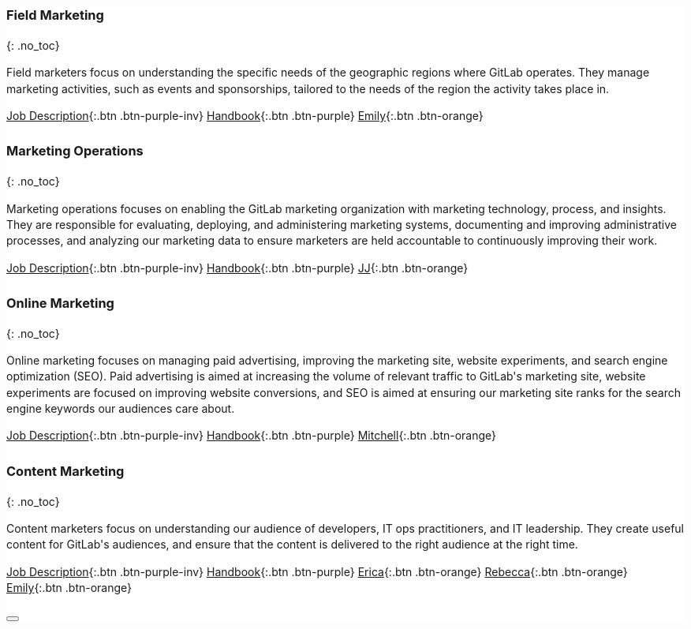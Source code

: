 
### Field Marketing
{: .no_toc}

Field marketers focus on understanding the specific needs of the geographic regions where GitLab operates. They manage marketing activities, such as events and sponsorships, tailored to the needs of the region the activity takes place in.

[Job Description](/jobs/field-marketing-manager){:.btn .btn-purple-inv}
[Handbook][Field Marketing]{:.btn .btn-purple}
[<i class="fa fa-gitlab" aria-hidden="true"></i> Emily][emily]{:.btn .btn-orange}

### Marketing Operations
{: .no_toc}

Marketing operations focuses on enabling the GitLab marketing organization with marketing technology, process, and insights. They are responsible for evaluating, deploying, and administering marketing systems, documenting and improving administrative processes, and analyzing our marketing data to ensure marketers are held accountable to continuously improving their work.

[Job Description](/jobs/marketing-operations-manager/){:.btn .btn-purple-inv}
[Handbook][Marketing Operations]{:.btn .btn-purple}
[<i class="fa fa-gitlab" aria-hidden="true"></i> JJ][jennifer]{:.btn .btn-orange}

### Online Marketing
{: .no_toc}

Online marketing focuses on managing paid advertising, improving the marketing site, website experiments, and search engine optimization (SEO). Paid advertising is aimed at increasing the volume of relevant traffic to GitLab's marketing site, website experiments are focused on improving website conversions, and SEO is aimed at ensuring our marketing site ranks for the search engine keywords our audiences care about.

[Job Description](/jobs/online-marketing-manager/){:.btn .btn-purple-inv}
[Handbook][Online Marketing]{:.btn .btn-purple}
[<i class="fa fa-gitlab" aria-hidden="true"></i> Mitchell][mitchell]{:.btn .btn-orange}

### Content Marketing
{: .no_toc}

Content marketers focus on understanding our audience of developers, IT ops practitioners, and IT leadership. They create useful content for GitLab's audiences, and ensure that the content is delivered to the right audience at the right time.

[Job Description](/jobs/content-editor/){:.btn .btn-purple-inv}
[Handbook][Content Marketing]{:.btn .btn-purple}
[<i class="fa fa-gitlab" aria-hidden="true"></i> Erica][erica]{:.btn .btn-orange}
[<i class="fa fa-gitlab" aria-hidden="true"></i> Rebecca][rebecca]{:.btn .btn-orange}
[<i class="fa fa-gitlab" aria-hidden="true"></i> Emily][emily]{:.btn .btn-orange}


</div>
<div class="modal-footer">
<button type="button" class="btn btn-purple" data-dismiss="modal"><i class="fa fa-times" aria-hidden="true"></i></button>
</div>
</div>
</div>
</div>


[cmo]: https://about.gitlab.com/jobs/chief-marketing-officer/
[create a ToC]: /handbook/product/technical-writing/markdown-guide/#table-of-contents-toc
[Markdown Style Guide]: /handbook/product/technical-writing/markdown-guide/
[Blog]: /handbook/marketing/blog/
[Website]: /handbook/marketing/website/
[Content Marketing]: /handbook/marketing/marketing-sales-development/content/
[Developer Advocacy]: /handbook/marketing/developer-relations/developer-advocacy/
[Community Advocacy]: /handbook/marketing/developer-relations/community-advocacy/
[Corporate Marketing]: /handbook/marketing/corporate-marketing
[Developer Relations]: /handbook/marketing/developer-relations
[Design]: /handbook/marketing/corporate-marketing/design/
[Field Marketing]: /handbook/marketing/marketing-sales-development/field-marketing/
[Marketing & Sales Development]: /handbook/marketing/marketing-sales-development/
[Marketing Operations]: /handbook/marketing/marketing-sales-development/marketing-operations/
[Online Marketing]: /handbook/marketing/marketing-sales-development/online-marketing/
[Partner Marketing]: /handbook/marketing/product-marketing/partner-marketing/
[Product Marketing]: /handbook/marketing/product-marketing
[Sales Development]: /handbook/marketing/marketing-sales-development/sdr/
[Social Marketing]: social-marketing/
[Social Media Guidelines]: /handbook/marketing/social-media-guidelines/
[Inbound]: /handbook/marketing/marketing-sales-development/sdr#inbound-sdr-handbook
[Outbound]: /handbook/marketing/marketing-sales-development/sdr#outbound-sdr-handbook
[chet]: https://gitlab.com/u/chetbackman
[cmattrex]: https://gitlab.com/u/cmattrex
[connorshea]: https://gitlab.com/u/connorshea
[emily]: https://gitlab.com/u/emilykyle
[erica]: https://gitlab.com/u/lindberg
[jennifer]: https://gitlab.com/u/jjcordz
[luke]: https://gitlab.com/u/lukebabb
[mitchell]: https://gitlab.com/u/mitchellwright
[emilyvh]: https://gitlab.com/u/evhoffmann
[erica]: https://gitlab.com/u/lindberg
[rebecca]: https://gitlab.com/u/rebeccad
[courtland]: https://gitlab.com/u/courtlandia
[elsje]: https://gitlab.com/u/elsje
[kyla]: https://gitlab.com/u/kyla
[molly]: https://gitlab.com/u/mollybeth
[brent]: https://gitlab.com/u/brentj
[nick]: https://gitlab.com/u/Nrflynn
[scott]: https://gitlab.com/u/ScottGrudman
[conor]: https://gitlab.com/u/Cbrady
[jameson]: https://gitlab.com/u/jburton
[blake]: https://gitlab.com/u/blakeb
[jeffrey]: https://gitlab.com/u/djeffeos
[lee-ann]: https://gitlab.com/u/LeeAnnYoungblood
